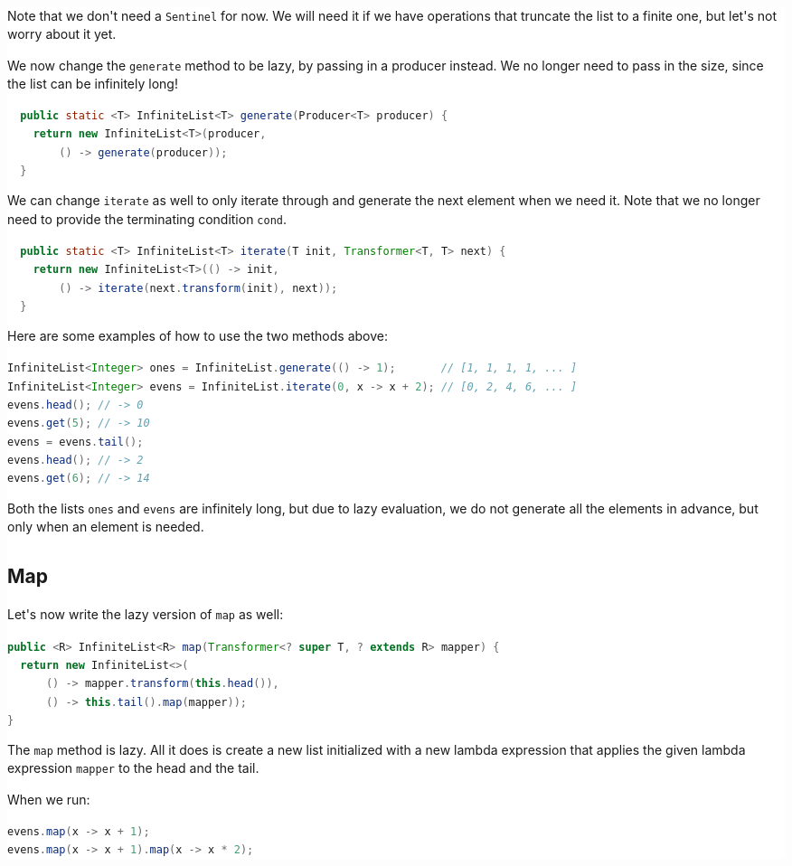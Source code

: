 Note that we don't need a `Sentinel` for now.  We will need it if we have operations that truncate the list to a finite one, but let's not worry about it yet.

We now change the `generate` method to be lazy, by passing in a producer instead.  We no longer need to pass in the size, since the list can be infinitely long!

```Java
  public static <T> InfiniteList<T> generate(Producer<T> producer) {
    return new InfiniteList<T>(producer,
        () -> generate(producer));
  }
```

We can change `iterate` as well to only iterate through and generate the next element when we need it.  Note that we no longer need to provide the terminating condition `cond`.

```Java
  public static <T> InfiniteList<T> iterate(T init, Transformer<T, T> next) {
    return new InfiniteList<T>(() -> init,
        () -> iterate(next.transform(init), next));
  }
```

Here are some examples of how to use the two methods above:

```Java
InfiniteList<Integer> ones = InfiniteList.generate(() -> 1);       // [1, 1, 1, 1, ... ]
InfiniteList<Integer> evens = InfiniteList.iterate(0, x -> x + 2); // [0, 2, 4, 6, ... ]
evens.head(); // -> 0
evens.get(5); // -> 10
evens = evens.tail(); 
evens.head(); // -> 2
evens.get(6); // -> 14
```

Both the lists `ones` and `evens` are infinitely long, but due to lazy evaluation, we do not generate all the elements in advance, but only when an element is needed.  

## Map

Let's now write the lazy version of `map` as well:

```Java
public <R> InfiniteList<R> map(Transformer<? super T, ? extends R> mapper) {
  return new InfiniteList<>(
      () -> mapper.transform(this.head()),
      () -> this.tail().map(mapper));
}
```

The `map` method is lazy. All it does is create a new list initialized with a new lambda expression that applies the given lambda expression `mapper` to the head and the tail.

When we run:
```Java
evens.map(x -> x + 1);
evens.map(x -> x + 1).map(x -> x * 2);
```
